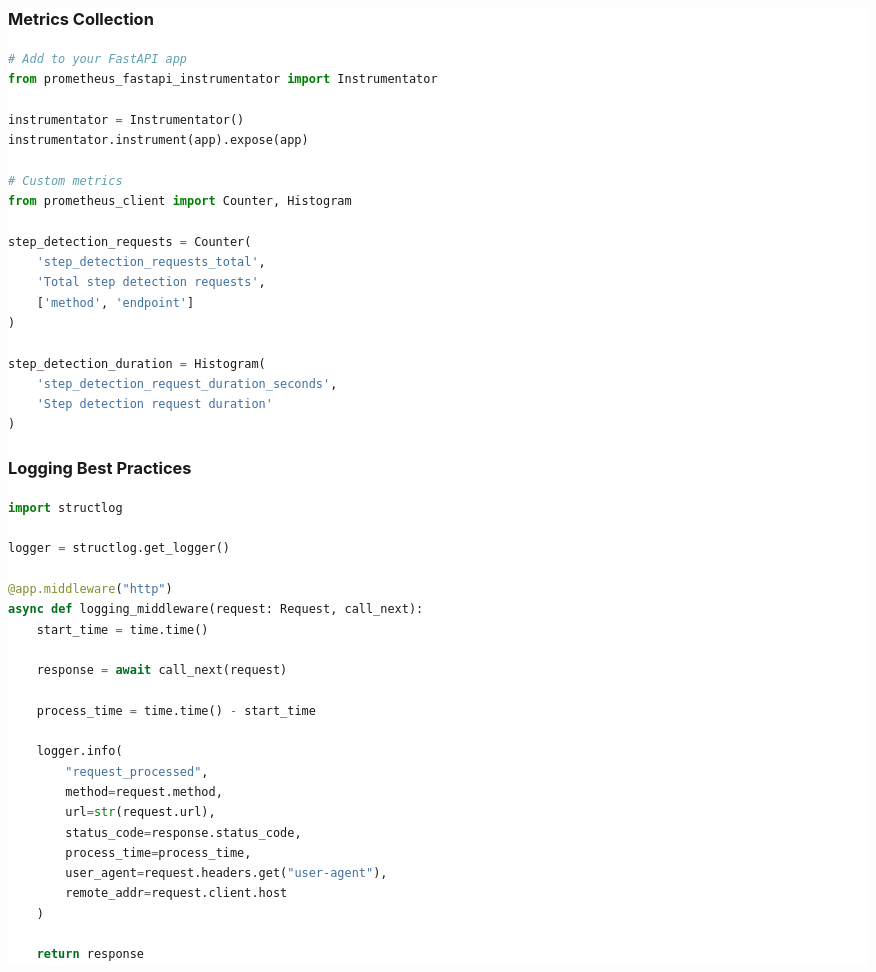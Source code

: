 ### Metrics Collection

```python
# Add to your FastAPI app
from prometheus_fastapi_instrumentator import Instrumentator

instrumentator = Instrumentator()
instrumentator.instrument(app).expose(app)

# Custom metrics
from prometheus_client import Counter, Histogram

step_detection_requests = Counter(
    'step_detection_requests_total',
    'Total step detection requests',
    ['method', 'endpoint']
)

step_detection_duration = Histogram(
    'step_detection_request_duration_seconds',
    'Step detection request duration'
)
```

### Logging Best Practices

```python
import structlog

logger = structlog.get_logger()

@app.middleware("http")
async def logging_middleware(request: Request, call_next):
    start_time = time.time()
    
    response = await call_next(request)
    
    process_time = time.time() - start_time
    
    logger.info(
        "request_processed",
        method=request.method,
        url=str(request.url),
        status_code=response.status_code,
        process_time=process_time,
        user_agent=request.headers.get("user-agent"),
        remote_addr=request.client.host
    )
    
    return response
```
